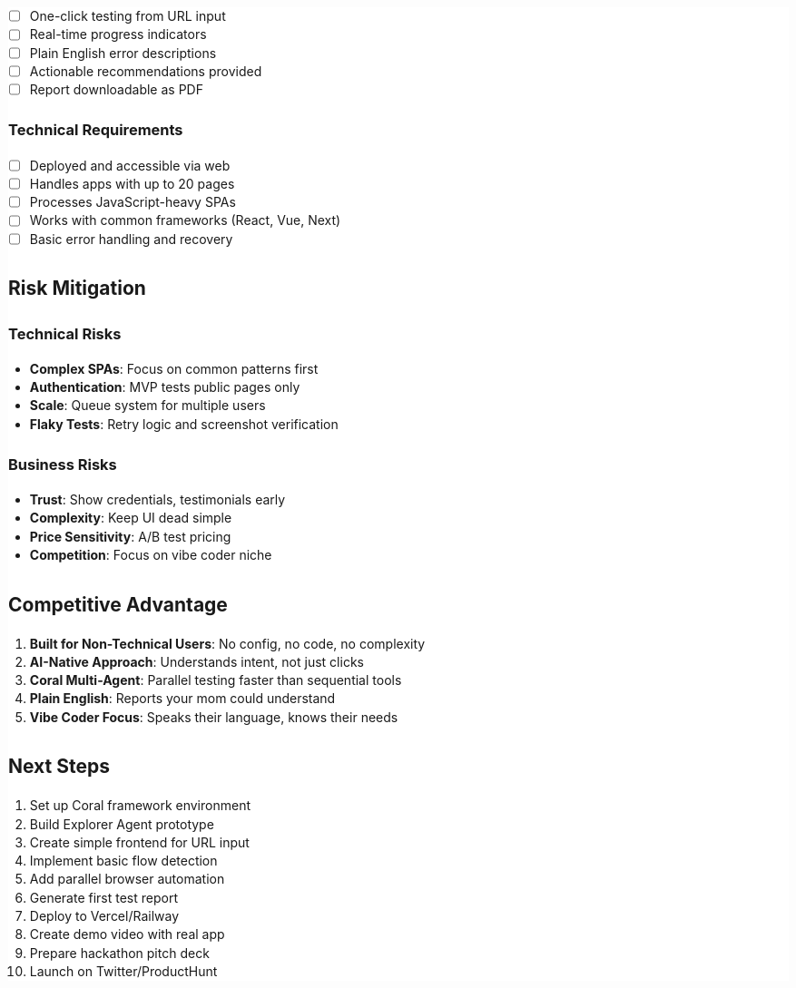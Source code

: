 - [ ]  One-click testing from URL input
- [ ]  Real-time progress indicators
- [ ]  Plain English error descriptions
- [ ]  Actionable recommendations provided
- [ ]  Report downloadable as PDF

### Technical Requirements

- [ ]  Deployed and accessible via web
- [ ]  Handles apps with up to 20 pages
- [ ]  Processes JavaScript-heavy SPAs
- [ ]  Works with common frameworks (React, Vue, Next)
- [ ]  Basic error handling and recovery

## Risk Mitigation

### Technical Risks

- **Complex SPAs**: Focus on common patterns first
- **Authentication**: MVP tests public pages only
- **Scale**: Queue system for multiple users
- **Flaky Tests**: Retry logic and screenshot verification

### Business Risks

- **Trust**: Show credentials, testimonials early
- **Complexity**: Keep UI dead simple
- **Price Sensitivity**: A/B test pricing
- **Competition**: Focus on vibe coder niche

## Competitive Advantage

1. **Built for Non-Technical Users**: No config, no code, no complexity
2. **AI-Native Approach**: Understands intent, not just clicks
3. **Coral Multi-Agent**: Parallel testing faster than sequential tools
4. **Plain English**: Reports your mom could understand
5. **Vibe Coder Focus**: Speaks their language, knows their needs

## Next Steps

1. Set up Coral framework environment
2. Build Explorer Agent prototype
3. Create simple frontend for URL input
4. Implement basic flow detection
5. Add parallel browser automation
6. Generate first test report
7. Deploy to Vercel/Railway
8. Create demo video with real app
9. Prepare hackathon pitch deck
10. Launch on Twitter/ProductHunt